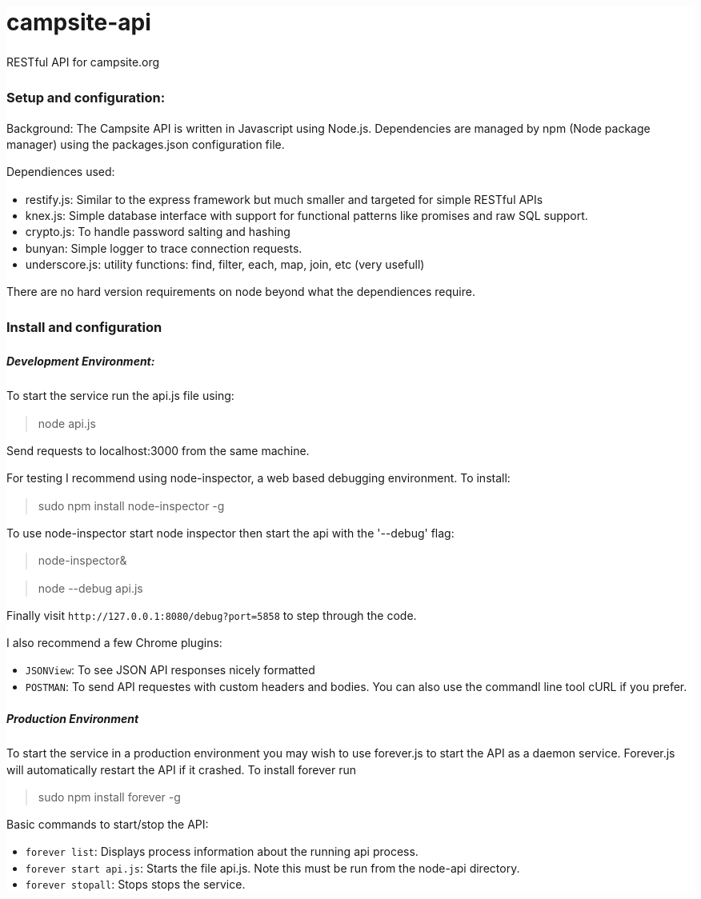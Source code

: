campsite-api
============

RESTful API for campsite.org

### Setup and configuration:

Background: The Campsite API is written in Javascript using Node.js.  Dependencies are managed by npm (Node package manager) using the packages.json configuration file. 

Dependiences used:
* restify.js: Similar to the express framework but much smaller and targeted for simple RESTful APIs
* knex.js: Simple database interface with support for functional patterns like promises and raw SQL support.
* crypto.js: To handle password salting and hashing
* bunyan: Simple logger to trace connection requests.
* underscore.js: utility functions: find, filter, each, map, join, etc (very usefull)

There are no hard version requirements on node beyond what the dependiences require.

### Install and configuration 
##### Development Environment: 
To start the service run the api.js file using:
> node api.js

Send requests to localhost:3000 from the same machine.

For testing I recommend using node-inspector, a web based debugging environment. To install:
> sudo npm install node-inspector -g

To use node-inspector start node inspector then start the api with the  '--debug' flag:

> node-inspector&

> node --debug api.js

Finally visit `http://127.0.0.1:8080/debug?port=5858` to step through the code.

I also recommend a few Chrome plugins:
* `JSONView`: To see JSON API responses nicely formatted
* `POSTMAN`: To send API requestes with custom headers and bodies.  You can also use the commandl line tool cURL if you prefer.

##### Production Environment
To start the service in a production environment you may wish to use forever.js to start the API as a daemon service.  Forever.js will automatically restart the API if it crashed.  To install forever run 
> sudo npm install forever -g
 
Basic commands to start/stop the API:
* `forever list`: Displays process information about the running api process.
* `forever start api.js`: Starts the file api.js.  Note this must be run from the node-api directory.
* `forever stopall`: Stops stops the service.
